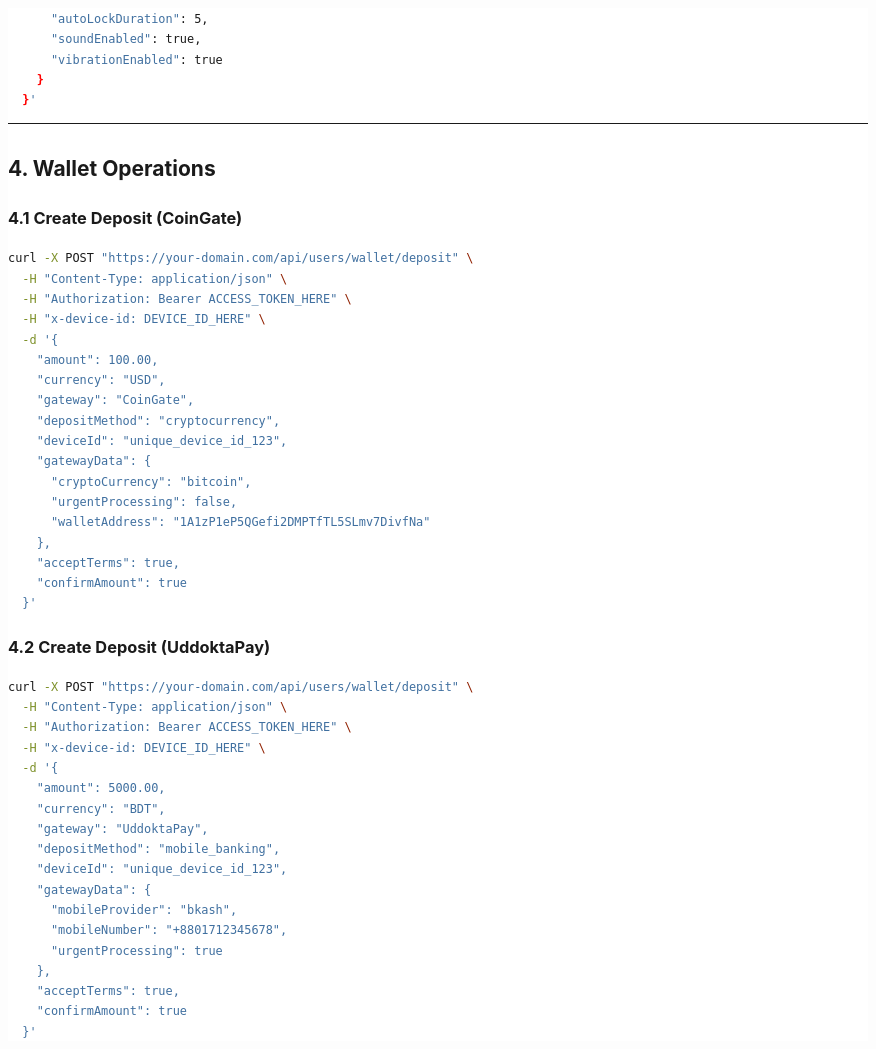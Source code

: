 ```bash
      "autoLockDuration": 5,
      "soundEnabled": true,
      "vibrationEnabled": true
    }
  }'
```

---

## 4. Wallet Operations

### 4.1 Create Deposit (CoinGate)

```bash
curl -X POST "https://your-domain.com/api/users/wallet/deposit" \
  -H "Content-Type: application/json" \
  -H "Authorization: Bearer ACCESS_TOKEN_HERE" \
  -H "x-device-id: DEVICE_ID_HERE" \
  -d '{
    "amount": 100.00,
    "currency": "USD",
    "gateway": "CoinGate",
    "depositMethod": "cryptocurrency",
    "deviceId": "unique_device_id_123",
    "gatewayData": {
      "cryptoCurrency": "bitcoin",
      "urgentProcessing": false,
      "walletAddress": "1A1zP1eP5QGefi2DMPTfTL5SLmv7DivfNa"
    },
    "acceptTerms": true,
    "confirmAmount": true
  }'
```

### 4.2 Create Deposit (UddoktaPay)

```bash
curl -X POST "https://your-domain.com/api/users/wallet/deposit" \
  -H "Content-Type: application/json" \
  -H "Authorization: Bearer ACCESS_TOKEN_HERE" \
  -H "x-device-id: DEVICE_ID_HERE" \
  -d '{
    "amount": 5000.00,
    "currency": "BDT",
    "gateway": "UddoktaPay",
    "depositMethod": "mobile_banking",
    "deviceId": "unique_device_id_123",
    "gatewayData": {
      "mobileProvider": "bkash",
      "mobileNumber": "+8801712345678",
      "urgentProcessing": true
    },
    "acceptTerms": true,
    "confirmAmount": true
  }'
```
